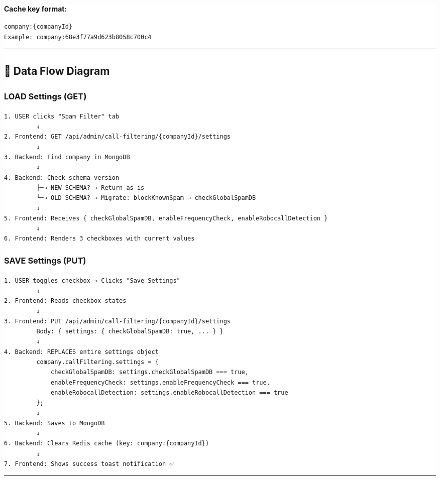 **Cache key format:**
```
company:{companyId}
Example: company:68e3f77a9d623b8058c700c4
```

---

## 🔄 Data Flow Diagram

### **LOAD Settings (GET)**

```
1. USER clicks "Spam Filter" tab
         ↓
2. Frontend: GET /api/admin/call-filtering/{companyId}/settings
         ↓
3. Backend: Find company in MongoDB
         ↓
4. Backend: Check schema version
         ├─→ NEW SCHEMA? → Return as-is
         └─→ OLD SCHEMA? → Migrate: blockKnownSpam → checkGlobalSpamDB
         ↓
5. Frontend: Receives { checkGlobalSpamDB, enableFrequencyCheck, enableRobocallDetection }
         ↓
6. Frontend: Renders 3 checkboxes with current values
```

### **SAVE Settings (PUT)**

```
1. USER toggles checkbox → Clicks "Save Settings"
         ↓
2. Frontend: Reads checkbox states
         ↓
3. Frontend: PUT /api/admin/call-filtering/{companyId}/settings
         Body: { settings: { checkGlobalSpamDB: true, ... } }
         ↓
4. Backend: REPLACES entire settings object
         company.callFiltering.settings = {
             checkGlobalSpamDB: settings.checkGlobalSpamDB === true,
             enableFrequencyCheck: settings.enableFrequencyCheck === true,
             enableRobocallDetection: settings.enableRobocallDetection === true
         };
         ↓
5. Backend: Saves to MongoDB
         ↓
6. Backend: Clears Redis cache (key: company:{companyId})
         ↓
7. Frontend: Shows success toast notification ✅
```

---
